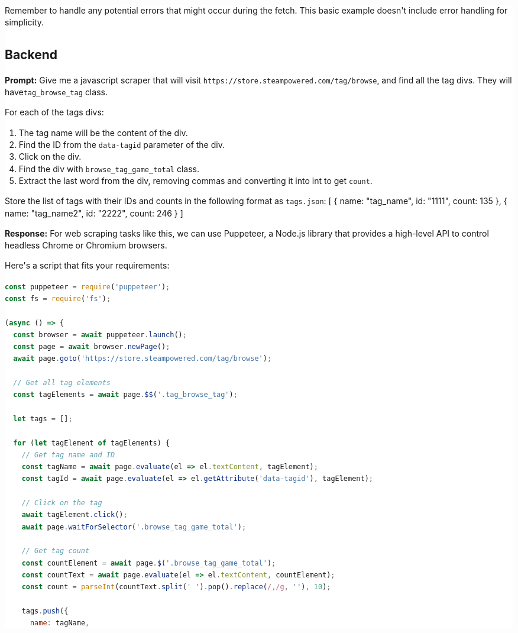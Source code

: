 Remember to handle any potential errors that might occur during the fetch. This basic example doesn't include error handling for simplicity.

## Backend

**Prompt:**
Give me a javascript scraper that will visit `https://store.steampowered.com/tag/browse`, and find all the tag divs. They will have`tag_browse_tag` class.

For each of the tags divs:
1. The tag name will be the content of the div.
2. Find the ID from the  `data-tagid` parameter of the div.
3. Click on the div.
4. Find the div with `browse_tag_game_total` class.
5. Extract the last word from the div, removing commas and converting it into int to get `count`.

Store the list of tags with their IDs and counts in the following format as `tags.json`:
[
  {
    name: "tag_name",
    id: "1111",
    count: 135
  },
  {
    name: "tag_name2",
    id: "2222",
    count: 246
  }
]

**Response:**
For web scraping tasks like this, we can use Puppeteer, a Node.js library that provides a high-level API to control headless Chrome or Chromium browsers.

Here's a script that fits your requirements:

```javascript
const puppeteer = require('puppeteer');
const fs = require('fs');

(async () => {
  const browser = await puppeteer.launch();
  const page = await browser.newPage();
  await page.goto('https://store.steampowered.com/tag/browse');

  // Get all tag elements
  const tagElements = await page.$$('.tag_browse_tag');

  let tags = [];

  for (let tagElement of tagElements) {
    // Get tag name and ID
    const tagName = await page.evaluate(el => el.textContent, tagElement);
    const tagId = await page.evaluate(el => el.getAttribute('data-tagid'), tagElement);

    // Click on the tag
    await tagElement.click();
    await page.waitForSelector('.browse_tag_game_total');

    // Get tag count
    const countElement = await page.$('.browse_tag_game_total');
    const countText = await page.evaluate(el => el.textContent, countElement);
    const count = parseInt(countText.split(' ').pop().replace(/,/g, ''), 10);

    tags.push({
      name: tagName,
```